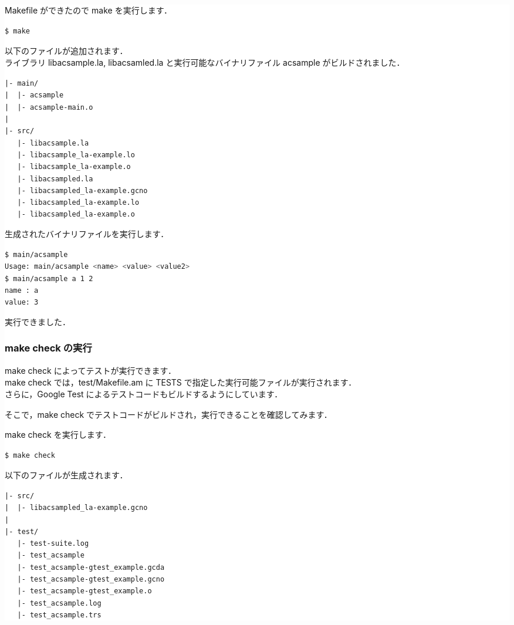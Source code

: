Makefile ができたので make を実行します．

```bash
$ make
```

以下のファイルが追加されます．    
ライブラリ libacsample.la, libacsamled.la と実行可能なバイナリファイル acsample がビルドされました．

```
|- main/
|  |- acsample
|  |- acsample-main.o
|
|- src/
   |- libacsample.la
   |- libacsample_la-example.lo
   |- libacsample_la-example.o
   |- libacsampled.la
   |- libacsampled_la-example.gcno
   |- libacsampled_la-example.lo
   |- libacsampled_la-example.o
```

生成されたバイナリファイルを実行します．

```bash
$ main/acsample
Usage: main/acsample <name> <value> <value2>
$ main/acsample a 1 2
name : a
value: 3
```

実行できました．

### make check の実行

make check によってテストが実行できます．    
make check では，test/Makefile.am に TESTS で指定した実行可能ファイルが実行されます．    
さらに，Google Test によるテストコードもビルドするようにしています．

そこで，make check でテストコードがビルドされ，実行できることを確認してみます．

make check を実行します．

```bash
$ make check
```

以下のファイルが生成されます．

```
|- src/
|  |- libacsampled_la-example.gcno
|
|- test/
   |- test-suite.log
   |- test_acsample
   |- test_acsample-gtest_example.gcda
   |- test_acsample-gtest_example.gcno
   |- test_acsample-gtest_example.o
   |- test_acsample.log
   |- test_acsample.trs
```
